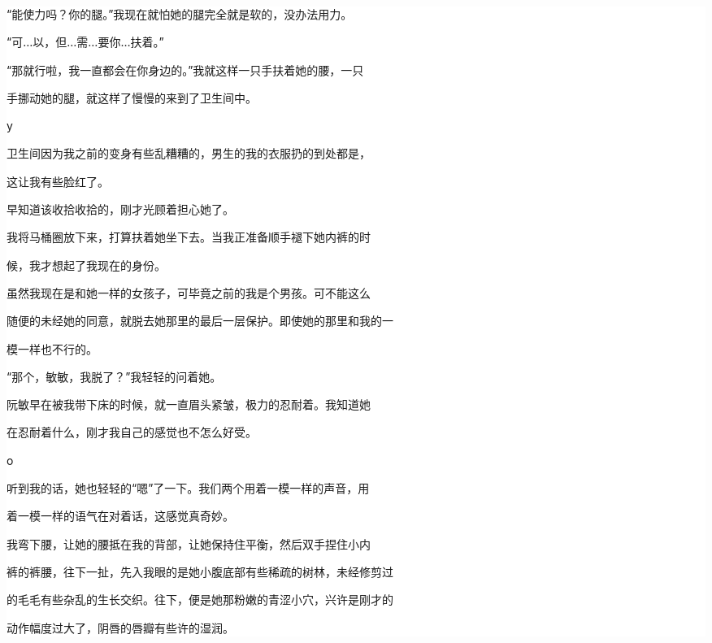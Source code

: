 

“能使力吗？你的腿。”我现在就怕她的腿完全就是软的，没办法用力。

“可…以，但…需…要你…扶着。”



“那就行啦，我一直都会在你身边的。”我就这样一只手扶着她的腰，一只

手挪动她的腿，就这样了慢慢的来到了卫生间中。

y



卫生间因为我之前的变身有些乱糟糟的，男生的我的衣服扔的到处都是，

这让我有些脸红了。





早知道该收拾收拾的，刚才光顾着担心她了。

我将马桶圈放下来，打算扶着她坐下去。当我正准备顺手褪下她内裤的时

候，我才想起了我现在的身份。



虽然我现在是和她一样的女孩子，可毕竟之前的我是个男孩。可不能这么

随便的未经她的同意，就脱去她那里的最后一层保护。即使她的那里和我的一

模一样也不行的。





“那个，敏敏，我脱了？”我轻轻的问着她。





阮敏早在被我带下床的时候，就一直眉头紧皱，极力的忍耐着。我知道她

在忍耐着什么，刚才我自己的感觉也不怎么好受。

o



听到我的话，她也轻轻的“嗯”了一下。我们两个用着一模一样的声音，用

着一模一样的语气在对着话，这感觉真奇妙。





我弯下腰，让她的腰抵在我的背部，让她保持住平衡，然后双手捏住小内

裤的裤腰，往下一扯，先入我眼的是她小腹底部有些稀疏的树林，未经修剪过

的毛毛有些杂乱的生长交织。往下，便是她那粉嫩的青涩小穴，兴许是刚才的

动作幅度过大了，阴唇的唇瓣有些许的湿润。


